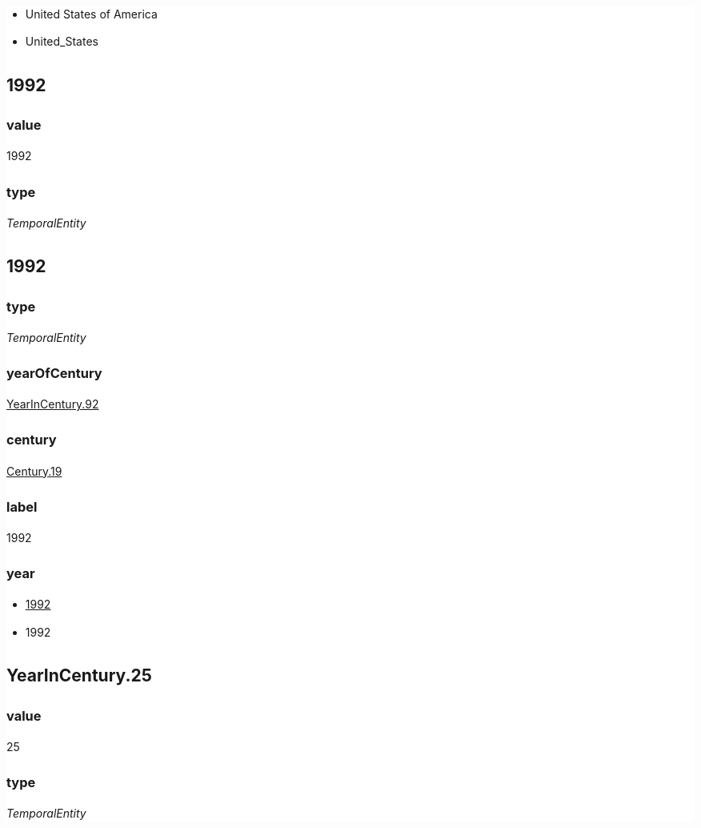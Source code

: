  - United States of America

 - United_States

## 1992

### value


1992

### type


*TemporalEntity*

## 1992

### type


*TemporalEntity*

### yearOfCentury


[YearInCentury.92](#YearInCentury.92)

### century


[Century.19](#Century.19)

### label


1992

### year

 - [1992](#1992)

 - 1992

## YearInCentury.25

### value


25

### type


*TemporalEntity*

